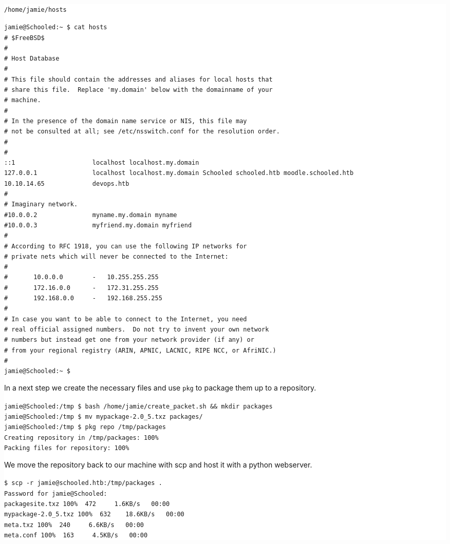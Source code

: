 `/home/jamie/hosts`
```
jamie@Schooled:~ $ cat hosts
# $FreeBSD$
#
# Host Database
#
# This file should contain the addresses and aliases for local hosts that
# share this file.  Replace 'my.domain' below with the domainname of your
# machine.
#
# In the presence of the domain name service or NIS, this file may
# not be consulted at all; see /etc/nsswitch.conf for the resolution order.
#
#
::1                     localhost localhost.my.domain
127.0.0.1               localhost localhost.my.domain Schooled schooled.htb moodle.schooled.htb
10.10.14.65             devops.htb
#
# Imaginary network.
#10.0.0.2               myname.my.domain myname
#10.0.0.3               myfriend.my.domain myfriend
#
# According to RFC 1918, you can use the following IP networks for
# private nets which will never be connected to the Internet:
#
#       10.0.0.0        -   10.255.255.255
#       172.16.0.0      -   172.31.255.255
#       192.168.0.0     -   192.168.255.255
#
# In case you want to be able to connect to the Internet, you need
# real official assigned numbers.  Do not try to invent your own network
# numbers but instead get one from your network provider (if any) or
# from your regional registry (ARIN, APNIC, LACNIC, RIPE NCC, or AfriNIC.)
#
jamie@Schooled:~ $
```

In a next step we create the necessary files and use `pkg` to package them up to a repository.

```
jamie@Schooled:/tmp $ bash /home/jamie/create_packet.sh && mkdir packages
jamie@Schooled:/tmp $ mv mypackage-2.0_5.txz packages/
jamie@Schooled:/tmp $ pkg repo /tmp/packages
Creating repository in /tmp/packages: 100%
Packing files for repository: 100%
```

We move the repository back to our machine with scp and host it with a python webserver.

```
$ scp -r jamie@schooled.htb:/tmp/packages .
Password for jamie@Schooled:
packagesite.txz 100%  472     1.6KB/s   00:00
mypackage-2.0_5.txz 100%  632    18.6KB/s   00:00
meta.txz 100%  240     6.6KB/s   00:00
meta.conf 100%  163     4.5KB/s   00:00
```

